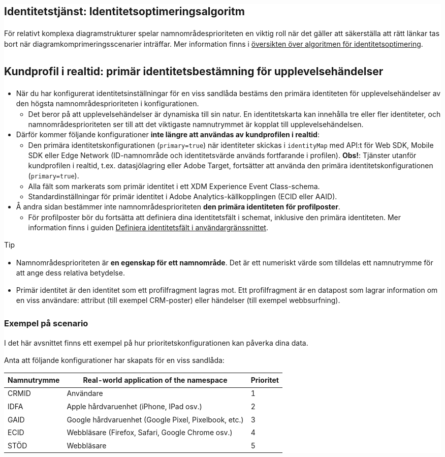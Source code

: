 ## Identitetstjänst: Identitetsoptimeringsalgoritm

För relativt komplexa diagramstrukturer spelar namnområdesprioriteten en viktig roll när det gäller att säkerställa att rätt länkar tas bort när diagramkomprimeringsscenarier inträffar. Mer information finns i [översikten över algoritmen för identitetsoptimering](../identity-graph-linking-rules/identity-optimization-algorithm.md).

## Kundprofil i realtid: primär identitetsbestämning för upplevelsehändelser

* När du har konfigurerat identitetsinställningar för en viss sandlåda bestäms den primära identiteten för upplevelsehändelser av den högsta namnområdesprioriteten i konfigurationen.
   * Det beror på att upplevelsehändelser är dynamiska till sin natur. En identitetskarta kan innehålla tre eller fler identiteter, och namnområdesprioriteten ser till att det viktigaste namnutrymmet är kopplat till upplevelsehändelsen.
* Därför kommer följande konfigurationer **inte längre att användas av kundprofilen i realtid**:
   * Den primära identitetskonfigurationen (`primary=true`) när identiteter skickas i `identityMap` med API:t för Web SDK, Mobile SDK eller Edge Network (ID-namnområde och identitetsvärde används fortfarande i profilen). **Obs!**: Tjänster utanför kundprofilen i realtid, t.ex. datasjölagring eller Adobe Target, fortsätter att använda den primära identitetskonfigurationen (`primary=true`).
   * Alla fält som markerats som primär identitet i ett XDM Experience Event Class-schema.
   * Standardinställningar för primär identitet i Adobe Analytics-källkopplingen (ECID eller AAID).
* Å andra sidan bestämmer inte namnområdesprioriteten **den primära identiteten för profilposter**.
   * För profilposter bör du fortsätta att definiera dina identitetsfält i schemat, inklusive den primära identiteten. Mer information finns i guiden [Definiera identitetsfält i användargränssnittet](../../xdm/ui/fields/identity.md).

>[!TIP]
>
>* Namnområdesprioriteten är **en egenskap för ett namnområde**. Det är ett numeriskt värde som tilldelas ett namnutrymme för att ange dess relativa betydelse.
>
>* Primär identitet är den identitet som ett profilfragment lagras mot. Ett profilfragment är en datapost som lagrar information om en viss användare: attribut (till exempel CRM-poster) eller händelser (till exempel webbsurfning).

### Exempel på scenario

I det här avsnittet finns ett exempel på hur prioritetskonfigurationen kan påverka dina data.

Anta att följande konfigurationer har skapats för en viss sandlåda:

| Namnutrymme | Real-world application of the namespace | Prioritet |
| --- | --- | --- |
| CRMID | Användare | 1 |
| IDFA | Apple hårdvaruenhet (iPhone, IPad osv.) | 2 |
| GAID | Google hårdvaruenhet (Google Pixel, Pixelbook, etc.) | 3 |
| ECID | Webbläsare (Firefox, Safari, Google Chrome osv.) | 4 |
| STÖD | Webbläsare | 5 |
